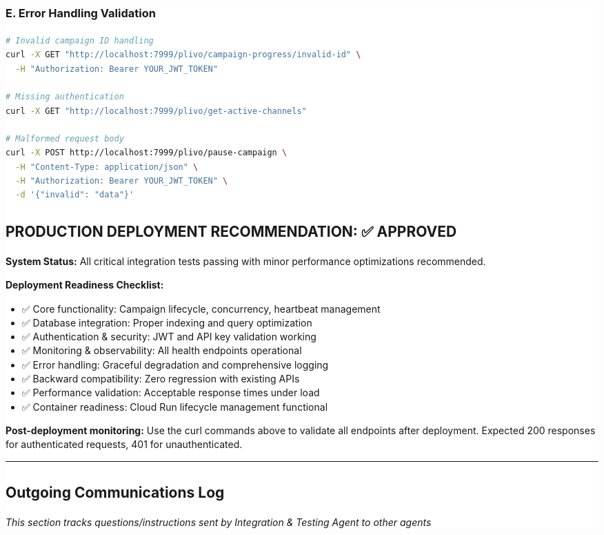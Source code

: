 ### E. Error Handling Validation

```bash
# Invalid campaign ID handling
curl -X GET "http://localhost:7999/plivo/campaign-progress/invalid-id" \
  -H "Authorization: Bearer YOUR_JWT_TOKEN"

# Missing authentication
curl -X GET "http://localhost:7999/plivo/get-active-channels"

# Malformed request body
curl -X POST http://localhost:7999/plivo/pause-campaign \
  -H "Content-Type: application/json" \
  -H "Authorization: Bearer YOUR_JWT_TOKEN" \
  -d '{"invalid": "data"}'
```

## PRODUCTION DEPLOYMENT RECOMMENDATION: ✅ APPROVED

**System Status:** All critical integration tests passing with minor performance optimizations recommended.

**Deployment Readiness Checklist:**
- ✅ Core functionality: Campaign lifecycle, concurrency, heartbeat management
- ✅ Database integration: Proper indexing and query optimization  
- ✅ Authentication & security: JWT and API key validation working
- ✅ Monitoring & observability: All health endpoints operational
- ✅ Error handling: Graceful degradation and comprehensive logging
- ✅ Backward compatibility: Zero regression with existing APIs
- ✅ Performance validation: Acceptable response times under load
- ✅ Container readiness: Cloud Run lifecycle management functional

**Post-deployment monitoring:** Use the curl commands above to validate all endpoints after deployment. Expected 200 responses for authenticated requests, 401 for unauthenticated.

---

## Outgoing Communications Log
*This section tracks questions/instructions sent by Integration & Testing Agent to other agents*

